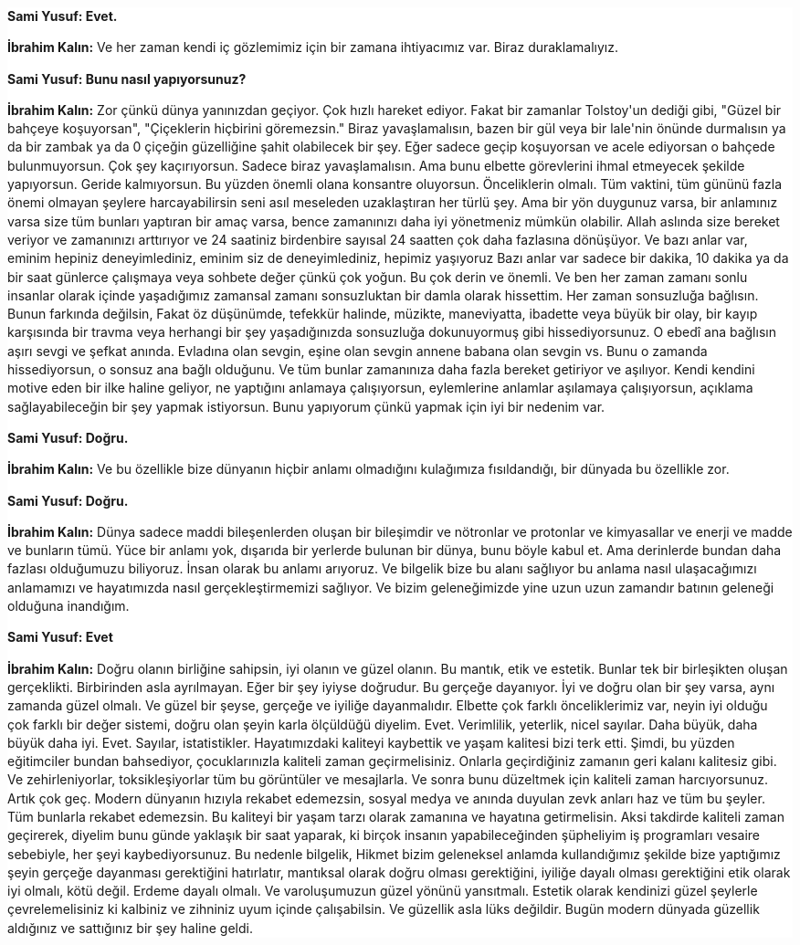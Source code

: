 **Sami Yusuf: Evet.**

**İbrahim Kalın:** Ve her zaman kendi iç gözlemimiz için bir zamana ihtiyacımız var. Biraz duraklamalıyız.

**Sami Yusuf: Bunu nasıl yapıyorsunuz?**

**İbrahim Kalın:** Zor çünkü dünya yanınızdan geçiyor. Çok hızlı hareket ediyor. Fakat bir zamanlar Tolstoy'un dediği gibi, "Güzel bir bahçeye koşuyorsan", "Çiçeklerin hiçbirini göremezsin." Biraz yavaşlamalısın, bazen bir gül veya bir lale'nin önünde durmalısın ya da bir zambak ya da 0 çiçeğin güzelliğine şahit olabilecek bir şey. Eğer sadece geçip koşuyorsan ve acele ediyorsan o bahçede bulunmuyorsun. Çok şey kaçırıyorsun. Sadece biraz yavaşlamalısın. Ama bunu elbette görevlerini ihmal etmeyecek şekilde yapıyorsun. Geride kalmıyorsun. Bu yüzden önemli olana konsantre oluyorsun. Önceliklerin olmalı. Tüm vaktini, tüm gününü fazla önemi olmayan şeylere harcayabilirsin seni asıl meseleden uzaklaştıran her türlü şey. Ama bir yön duygunuz varsa, bir anlamınız varsa size tüm bunları yaptıran bir amaç varsa, bence zamanınızı daha iyi yönetmeniz mümkün olabilir. Allah aslında size bereket veriyor ve zamanınızı arttırıyor ve 24 saatiniz birdenbire sayısal 24 saatten çok daha fazlasına dönüşüyor. Ve bazı anlar var, eminim hepiniz deneyimlediniz, eminim siz de deneyimlediniz, hepimiz yaşıyoruz Bazı anlar var sadece bir dakika, 10 dakika ya da bir saat günlerce çalışmaya veya sohbete değer çünkü çok yoğun. Bu çok derin ve önemli. Ve ben her zaman zamanı sonlu insanlar olarak içinde yaşadığımız zamansal zamanı sonsuzluktan bir damla olarak hissettim. Her zaman sonsuzluğa bağlısın. Bunun farkında değilsin, Fakat öz düşünümde, tefekkür halinde, müzikte, maneviyatta, ibadette veya büyük bir olay, bir kayıp karşısında bir travma veya herhangi bir şey yaşadığınızda sonsuzluğa dokunuyormuş gibi hissediyorsunuz. O ebedî ana bağlısın aşırı sevgi ve şefkat anında. Evladına olan sevgin, eşine olan sevgin annene babana olan sevgin vs. Bunu o zamanda hissediyorsun, o sonsuz ana bağlı olduğunu. Ve tüm bunlar zamanınıza daha fazla bereket getiriyor ve aşılıyor. Kendi kendini motive eden bir ilke haline geliyor, ne yaptığını anlamaya çalışıyorsun, eylemlerine anlamlar aşılamaya çalışıyorsun, açıklama sağlayabileceğin bir şey yapmak istiyorsun. Bunu yapıyorum çünkü yapmak için iyi bir nedenim var.

**Sami Yusuf: Doğru.**

**İbrahim Kalın:** Ve bu özellikle bize dünyanın hiçbir anlamı olmadığını kulağımıza fısıldandığı, bir dünyada bu özellikle zor.

**Sami Yusuf: Doğru.**

**İbrahim Kalın:** Dünya sadece maddi bileşenlerden oluşan bir bileşimdir ve nötronlar ve protonlar ve kimyasallar ve enerji ve madde ve bunların tümü. Yüce bir anlamı yok, dışarıda bir yerlerde bulunan bir dünya, bunu böyle kabul et. Ama derinlerde bundan daha fazlası olduğumuzu biliyoruz. İnsan olarak bu anlamı arıyoruz. Ve bilgelik bize bu alanı sağlıyor bu anlama nasıl ulaşacağımızı anlamamızı ve hayatımızda nasıl gerçekleştirmemizi sağlıyor. Ve bizim geleneğimizde yine uzun uzun zamandır batının geleneği olduğuna inandığım.

**Sami Yusuf: Evet**

**İbrahim Kalın:** Doğru olanın birliğine sahipsin, iyi olanın ve güzel olanın. Bu mantık, etik ve estetik. Bunlar tek bir birleşikten oluşan gerçeklikti. Birbirinden asla ayrılmayan. Eğer bir şey iyiyse doğrudur. Bu gerçeğe dayanıyor. İyi ve doğru olan bir şey varsa, aynı zamanda güzel olmalı. Ve güzel bir şeyse, gerçeğe ve iyiliğe dayanmalıdır. Elbette çok farklı önceliklerimiz var, neyin iyi olduğu çok farklı bir değer sistemi, doğru olan şeyin karla ölçüldüğü diyelim. Evet. Verimlilik, yeterlik, nicel sayılar. Daha büyük, daha büyük daha iyi. Evet. Sayılar, istatistikler. Hayatımızdaki kaliteyi kaybettik ve yaşam kalitesi bizi terk etti. Şimdi, bu yüzden eğitimciler bundan bahsediyor, çocuklarınızla kaliteli zaman geçirmelisiniz. Onlarla geçirdiğiniz zamanın geri kalanı kalitesiz gibi. Ve zehirleniyorlar, toksikleşiyorlar tüm bu görüntüler ve mesajlarla. Ve sonra bunu düzeltmek için kaliteli zaman harcıyorsunuz. Artık çok geç. Modern dünyanın hızıyla rekabet edemezsin, sosyal medya ve anında duyulan zevk anları haz ve tüm bu şeyler. Tüm bunlarla rekabet edemezsin. Bu kaliteyi bir yaşam tarzı olarak zamanına ve hayatına getirmelisin. Aksi takdirde kaliteli zaman geçirerek, diyelim bunu günde yaklaşık bir saat yaparak, ki birçok insanın yapabileceğinden şüpheliyim iş programları vesaire sebebiyle, her şeyi kaybediyorsunuz. Bu nedenle bilgelik, Hikmet bizim geleneksel anlamda kullandığımız şekilde bize yaptığımız şeyin gerçeğe dayanması gerektiğini hatırlatır, mantıksal olarak doğru olması gerektiğini, iyiliğe dayalı olması gerektiğini etik olarak iyi olmalı, kötü değil. Erdeme dayalı olmalı. Ve varoluşumuzun güzel yönünü yansıtmalı. Estetik olarak kendinizi güzel şeylerle çevrelemelisiniz ki kalbiniz ve zihniniz uyum içinde çalışabilsin. Ve güzellik asla lüks değildir. Bugün modern dünyada güzellik aldığınız ve sattığınız bir şey haline geldi.
